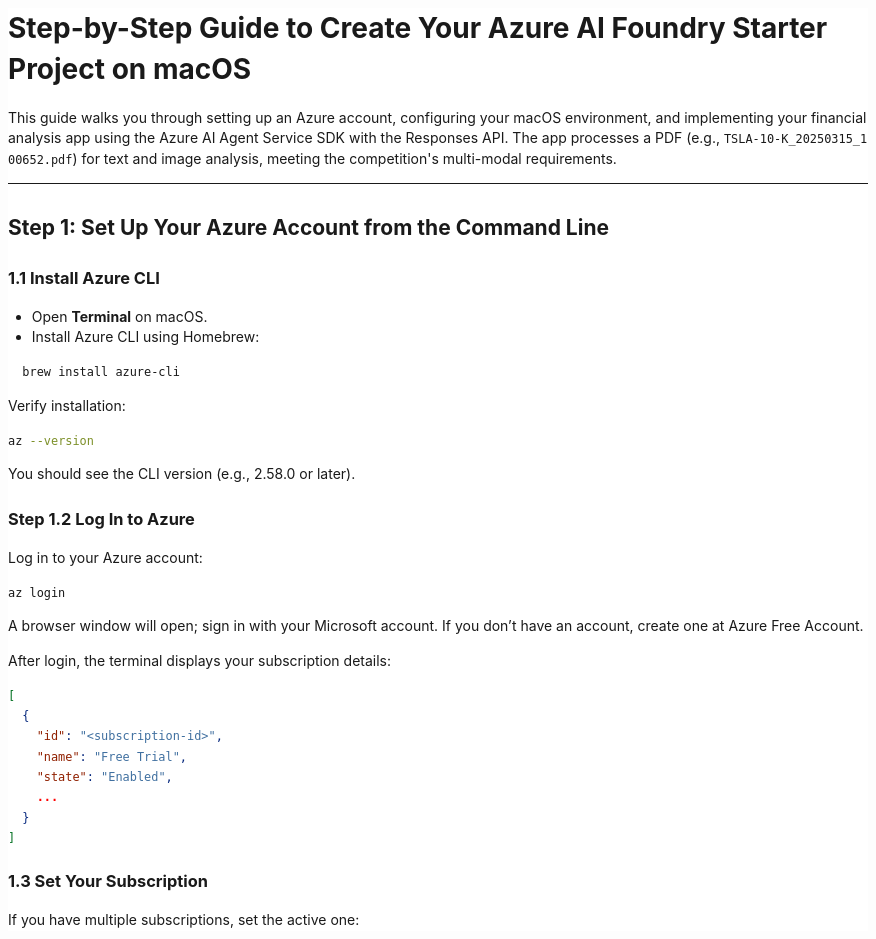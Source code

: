 # Step-by-Step Guide to Create Your Azure AI Foundry Starter Project on macOS

This guide walks you through setting up an Azure account, configuring your macOS environment, and implementing your financial analysis app using the Azure AI Agent Service SDK with the Responses API. The app processes a PDF (e.g., `TSLA-10-K_20250315_100652.pdf`) for text and image analysis, meeting the competition's multi-modal requirements.

---

## Step 1: Set Up Your Azure Account from the Command Line

### 1.1 Install Azure CLI
- Open **Terminal** on macOS.
- Install Azure CLI using Homebrew:
```bash
  brew install azure-cli
```

Verify installation:

```bash
az --version
```

You should see the CLI version (e.g., 2.58.0 or later).

### Step 1.2 Log In to Azure

Log in to your Azure account:

```bash
az login
```

A browser window will open; sign in with your Microsoft account. If you don’t have an account, create one at Azure Free Account.

After login, the terminal displays your subscription details:

```json
[
  {
    "id": "<subscription-id>",
    "name": "Free Trial",
    "state": "Enabled",
    ...
  }
]
```

### 1.3 Set Your Subscription

If you have multiple subscriptions, set the active one:
